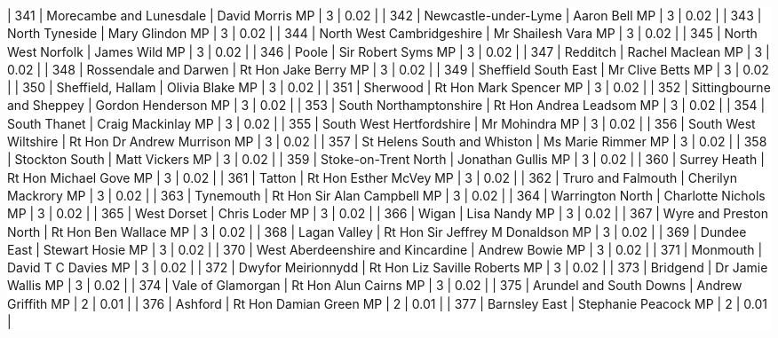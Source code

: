 | 341 | Morecambe and Lunesdale | David Morris MP | 3 | 0.02 |
| 342 | Newcastle-under-Lyme | Aaron Bell MP | 3 | 0.02 |
| 343 | North Tyneside | Mary Glindon MP | 3 | 0.02 |
| 344 | North West Cambridgeshire | Mr Shailesh Vara MP | 3 | 0.02 |
| 345 | North West Norfolk | James Wild MP | 3 | 0.02 |
| 346 | Poole | Sir Robert Syms MP | 3 | 0.02 |
| 347 | Redditch | Rachel Maclean MP | 3 | 0.02 |
| 348 | Rossendale and Darwen | Rt Hon Jake Berry  MP | 3 | 0.02 |
| 349 | Sheffield South East | Mr Clive Betts MP | 3 | 0.02 |
| 350 | Sheffield, Hallam | Olivia Blake MP | 3 | 0.02 |
| 351 | Sherwood | Rt Hon Mark Spencer MP | 3 | 0.02 |
| 352 | Sittingbourne and Sheppey | Gordon Henderson MP | 3 | 0.02 |
| 353 | South Northamptonshire | Rt Hon Andrea Leadsom MP | 3 | 0.02 |
| 354 | South Thanet | Craig Mackinlay MP | 3 | 0.02 |
| 355 | South West Hertfordshire | Mr Mohindra MP | 3 | 0.02 |
| 356 | South West Wiltshire | Rt Hon Dr Andrew Murrison MP | 3 | 0.02 |
| 357 | St Helens South and Whiston | Ms Marie Rimmer MP | 3 | 0.02 |
| 358 | Stockton South | Matt Vickers MP | 3 | 0.02 |
| 359 | Stoke-on-Trent North | Jonathan Gullis MP | 3 | 0.02 |
| 360 | Surrey Heath | Rt Hon Michael Gove MP | 3 | 0.02 |
| 361 | Tatton | Rt Hon Esther McVey MP | 3 | 0.02 |
| 362 | Truro and Falmouth | Cherilyn Mackrory MP | 3 | 0.02 |
| 363 | Tynemouth | Rt Hon Sir Alan Campbell MP | 3 | 0.02 |
| 364 | Warrington North | Charlotte Nichols MP | 3 | 0.02 |
| 365 | West Dorset | Chris Loder MP | 3 | 0.02 |
| 366 | Wigan | Lisa Nandy MP | 3 | 0.02 |
| 367 | Wyre and Preston North | Rt Hon Ben Wallace MP | 3 | 0.02 |
| 368 | Lagan Valley | Rt Hon Sir Jeffrey M Donaldson MP | 3 | 0.02 |
| 369 | Dundee East | Stewart Hosie MP | 3 | 0.02 |
| 370 | West Aberdeenshire and Kincardine | Andrew Bowie MP | 3 | 0.02 |
| 371 | Monmouth | David T C Davies MP | 3 | 0.02 |
| 372 | Dwyfor Meirionnydd | Rt Hon Liz Saville Roberts MP | 3 | 0.02 |
| 373 | Bridgend | Dr Jamie Wallis MP | 3 | 0.02 |
| 374 | Vale of Glamorgan | Rt Hon Alun Cairns MP | 3 | 0.02 |
| 375 | Arundel and South Downs | Andrew Griffith MP | 2 | 0.01 |
| 376 | Ashford | Rt Hon Damian Green MP | 2 | 0.01 |
| 377 | Barnsley East | Stephanie Peacock MP | 2 | 0.01 |